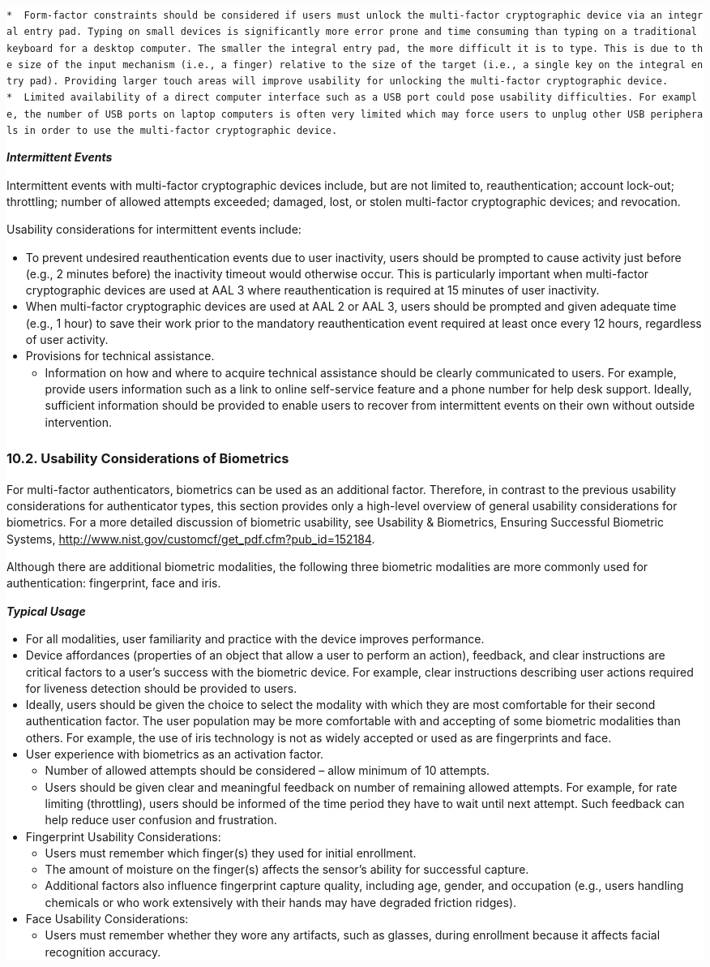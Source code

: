 	*  Form-factor constraints should be considered if users must unlock the multi-factor cryptographic device via an integral entry pad. Typing on small devices is significantly more error prone and time consuming than typing on a traditional keyboard for a desktop computer. The smaller the integral entry pad, the more difficult it is to type. This is due to the size of the input mechanism (i.e., a finger) relative to the size of the target (i.e., a single key on the integral entry pad). Providing larger touch areas will improve usability for unlocking the multi-factor cryptographic device.
	*  Limited availability of a direct computer interface such as a USB port could pose usability difficulties. For example, the number of USB ports on laptop computers is often very limited which may force users to unplug other USB peripherals in order to use the multi-factor cryptographic device.  

**_Intermittent Events_**  

Intermittent events with multi-factor cryptographic devices include, but are not limited to, reauthentication; account lock-out; throttling; number of allowed attempts exceeded; damaged, lost, or stolen multi-factor cryptographic devices; and revocation.

Usability considerations for intermittent events include:  

*  To prevent undesired reauthentication events due to user inactivity, users should be prompted to cause activity just before (e.g., 2 minutes before) the inactivity timeout would otherwise occur. This is particularly important when multi-factor cryptographic devices are used at AAL 3 where reauthentication is required at 15 minutes of user inactivity.
*  When multi-factor cryptographic devices are used at AAL 2 or AAL 3, users should be prompted and given adequate time (e.g., 1 hour) to save their work prior to the mandatory reauthentication event required at least once every 12 hours, regardless of user activity.
*  Provisions for technical assistance.
	*  Information on how and where to acquire technical assistance should be clearly communicated to users. For example, provide users information such as a link to online self-service feature and a phone number for help desk support. Ideally, sufficient information should be provided to enable users to recover from intermittent events on their own without outside intervention.

### 10.2. Usability Considerations of Biometrics   

For multi-factor authenticators, biometrics can be used as an additional factor.  Therefore, in contrast to the previous usability considerations for authenticator types, this section provides only a high-level overview of general usability considerations for biometrics. For a more detailed discussion of biometric usability, see Usability & Biometrics, Ensuring Successful Biometric Systems, <http://www.nist.gov/customcf/get_pdf.cfm?pub_id=152184>.

Although there are additional biometric modalities, the following three biometric modalities are more commonly used for authentication: fingerprint, face and iris.  

**_Typical Usage_**  

*  For all modalities, user familiarity and practice with the device improves performance. 
*  Device affordances (properties of an object that allow a user to perform an action), feedback, and clear instructions are critical factors to a user’s success with the biometric device. For example, clear instructions describing user actions required for liveness detection should be provided to users.
*  Ideally, users should be given the choice to select the modality with which they are most comfortable for their second authentication factor. The user population may be more comfortable with and accepting of some biometric modalities than others. For example, the use of iris technology is not as widely accepted or used as are fingerprints and face.  
*  User experience with biometrics as an activation factor.
	*  Number of allowed attempts should be considered – allow minimum of 10 attempts. 
	*  Users should be given clear and meaningful feedback on number of remaining allowed attempts. For example, for rate limiting (throttling), users should be informed of the time period they have to wait until next attempt. Such feedback can help reduce user confusion and frustration. 
*  Fingerprint Usability Considerations:
	*  Users must remember which finger(s) they used for initial enrollment.
	*  The amount of moisture on the finger(s) affects the sensor’s ability for successful capture.
	*  Additional factors also influence fingerprint capture quality, including age, gender, and occupation (e.g., users handling chemicals or who work extensively with their hands may have degraded friction ridges). 
*  Face Usability Considerations:
	*  Users must remember whether they wore any artifacts, such as glasses, during enrollment because it affects facial recognition accuracy.